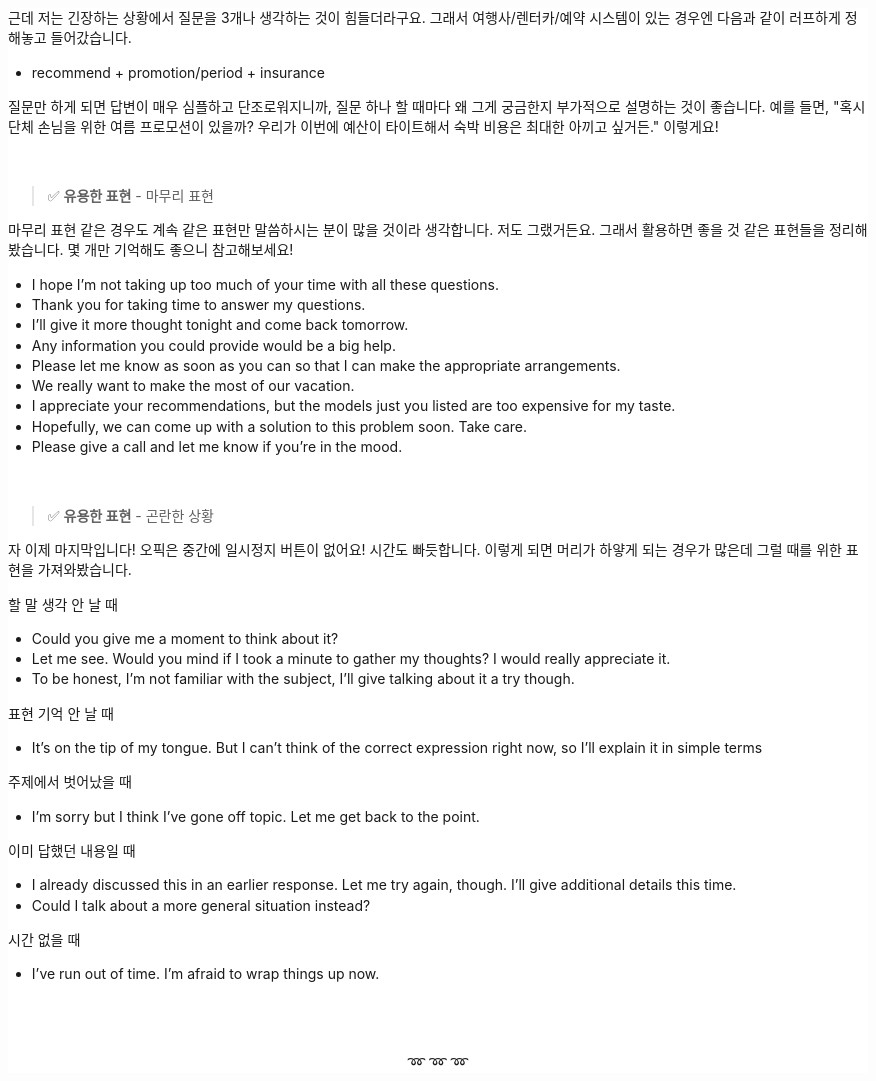 근데 저는 긴장하는 상황에서 질문을 3개나 생각하는 것이 힘들더라구요. 그래서 여행사/렌터카/예약 시스템이 있는 경우엔 다음과 같이 러프하게 정해놓고 들어갔습니다.

- recommend + promotion/period + insurance

질문만 하게 되면 답변이 매우 심플하고 단조로워지니까, 질문 하나 할 때마다 왜 그게 궁금한지 부가적으로 설명하는 것이 좋습니다. 예를 들면, "혹시 단체 손님을 위한 여름 프로모션이 있을까? 우리가 이번에 예산이 타이트해서 숙박 비용은 최대한 아끼고 싶거든." 이렇게요!


<br/>

> ✅ **유용한 표현** - 마무리 표현

마무리 표현 같은 경우도 계속 같은 표현만 말씀하시는 분이 많을 것이라 생각합니다. 저도 그랬거든요. 그래서 활용하면 좋을 것 같은 표현들을 정리해봤습니다. 몇 개만 기억해도 좋으니 참고해보세요!

- I hope I’m not taking up too much of your time with all these questions.
- Thank you for taking time to answer my questions.
- I’ll give it more thought tonight and come back tomorrow.
- Any information you could provide would be a big help.
- Please let me know as soon as you can so that I can make the appropriate arrangements.
- We really want to make the most of our vacation.
- I appreciate your recommendations, but the models just you listed are too expensive for my taste.
- Hopefully, we can come up with a solution to this problem soon. Take care.
- Please give a call and let me know if you’re in the mood.


<br/>

> ✅ **유용한 표현** - 곤란한 상황

자 이제 마지막입니다! 오픽은 중간에 일시정지 버튼이 없어요! 시간도 빠듯합니다. 이렇게 되면 머리가 하얗게 되는 경우가 많은데 그럴 때를 위한 표현을 가져와봤습니다.


<p class="gray">할 말 생각 안 날 때</p>

- Could you give me a moment to think about it?
- Let me see. Would you mind if I took a minute to gather my thoughts? I would really appreciate it.
- To be honest, I’m not familiar with the subject, I’ll give talking about it a try though.

<p class="gray">표현 기억 안 날 때</p>

- It’s on the tip of my tongue. But I can’t think of the correct expression right now, so I’ll explain it in simple terms

<p class="gray">주제에서 벗어났을 때</p>

- I’m sorry but I think I’ve gone off topic. Let me get back to the point.

<p class="gray">이미 답했던 내용일 때</p>

- I already discussed this in an earlier response. Let me try again, though. I’ll give additional details this time.
- Could I talk about a more general situation instead?

<p class="gray">시간 없을 때</p>

- I’ve run out of time. I’m afraid to wrap things up now.

<br><br>

<p align="center">
➿ ➿ ➿
</p>
